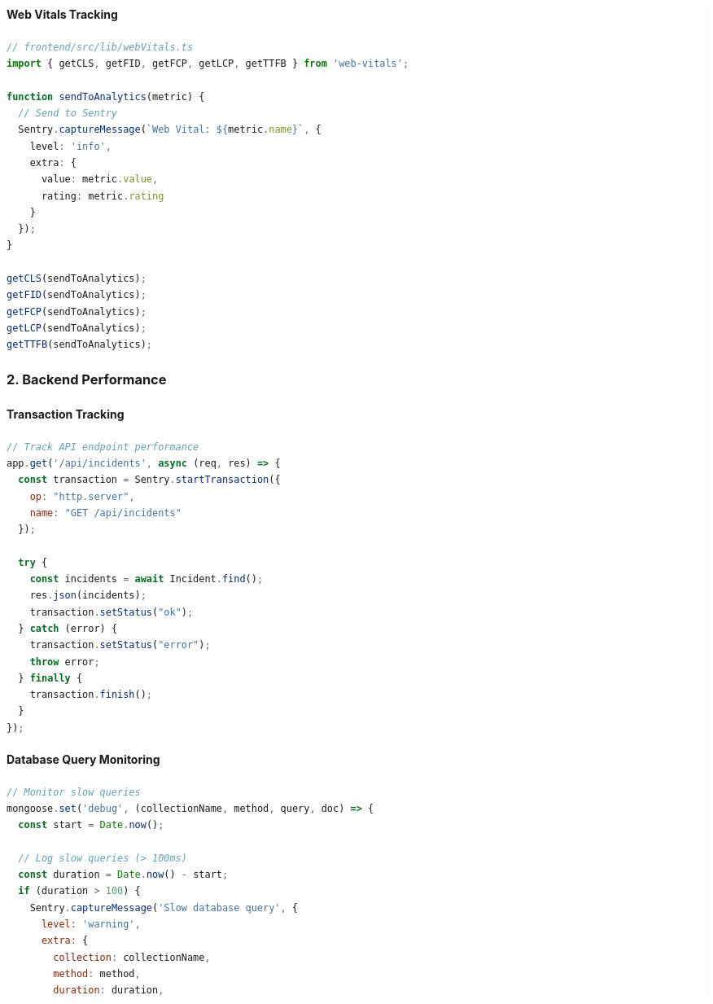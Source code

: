 #### Web Vitals Tracking

```typescript
// frontend/src/lib/webVitals.ts
import { getCLS, getFID, getFCP, getLCP, getTTFB } from 'web-vitals';

function sendToAnalytics(metric) {
  // Send to Sentry
  Sentry.captureMessage(`Web Vital: ${metric.name}`, {
    level: 'info',
    extra: {
      value: metric.value,
      rating: metric.rating
    }
  });
}

getCLS(sendToAnalytics);
getFID(sendToAnalytics);
getFCP(sendToAnalytics);
getLCP(sendToAnalytics);
getTTFB(sendToAnalytics);
```

### 2. Backend Performance

#### Transaction Tracking

```javascript
// Track API endpoint performance
app.get('/api/incidents', async (req, res) => {
  const transaction = Sentry.startTransaction({
    op: "http.server",
    name: "GET /api/incidents"
  });

  try {
    const incidents = await Incident.find();
    res.json(incidents);
    transaction.setStatus("ok");
  } catch (error) {
    transaction.setStatus("error");
    throw error;
  } finally {
    transaction.finish();
  }
});
```

#### Database Query Monitoring

```javascript
// Monitor slow queries
mongoose.set('debug', (collectionName, method, query, doc) => {
  const start = Date.now();
  
  // Log slow queries (> 100ms)
  const duration = Date.now() - start;
  if (duration > 100) {
    Sentry.captureMessage('Slow database query', {
      level: 'warning',
      extra: {
        collection: collectionName,
        method: method,
        duration: duration,
```